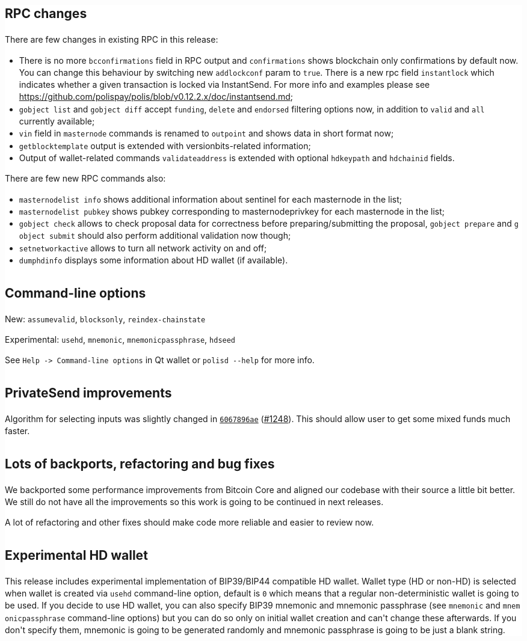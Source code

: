 RPC changes
-----------

There are few changes in existing RPC in this release:
- There is no more `bcconfirmations` field in RPC output and `confirmations` shows blockchain only confirmations by default now. You can change this behaviour by switching new `addlockconf` param to `true`. There is a new rpc field `instantlock` which indicates whether a given transaction is locked via InstantSend. For more info and examples please see https://github.com/polispay/polis/blob/v0.12.2.x/doc/instantsend.md;
- `gobject list` and `gobject diff` accept `funding`, `delete` and `endorsed` filtering options now, in addition to `valid` and `all` currently available;
- `vin` field in `masternode` commands is renamed to `outpoint` and shows data in short format now;
- `getblocktemplate` output is extended with versionbits-related information;
- Output of wallet-related commands `validateaddress` is extended with optional `hdkeypath` and `hdchainid` fields.

There are few new RPC commands also:
- `masternodelist info` shows additional information about sentinel for each masternode in the list;
- `masternodelist pubkey` shows pubkey corresponding to masternodeprivkey for each masternode in the list;
- `gobject check` allows to check proposal data for correctness before preparing/submitting the proposal, `gobject prepare` and `gobject submit` should also perform additional validation now though;
- `setnetworkactive` allows to turn all network activity on and off;
- `dumphdinfo` displays some information about HD wallet (if available).

Command-line options
--------------------

New: `assumevalid`, `blocksonly`, `reindex-chainstate`

Experimental: `usehd`, `mnemonic`, `mnemonicpassphrase`, `hdseed`

See `Help -> Command-line options` in Qt wallet or `polisd --help` for more info.

PrivateSend improvements
------------------------

Algorithm for selecting inputs was slightly changed in [`6067896ae`](https://github.com/polispay/polis/commit/6067896ae) ([#1248](https://github.com/polispay/polis/pull/1248)). This should allow user to get some mixed funds much faster.

Lots of backports, refactoring and bug fixes
--------------------------------------------

We backported some performance improvements from Bitcoin Core and aligned our codebase with their source a little bit better. We still do not have all the improvements so this work is going to be continued in next releases.

A lot of refactoring and other fixes should make code more reliable and easier to review now.

Experimental HD wallet
----------------------

This release includes experimental implementation of BIP39/BIP44 compatible HD wallet. Wallet type (HD or non-HD) is selected when wallet is created via `usehd` command-line option, default is `0` which means that a regular non-deterministic wallet is going to be used. If you decide to use HD wallet, you can also specify BIP39 mnemonic and mnemonic passphrase (see `mnemonic` and `mnemonicpassphrase` command-line options) but you can do so only on initial wallet creation and can't change these afterwards. If you don't specify them, mnemonic is going to be generated randomly and mnemonic passphrase is going to be just a blank string.
